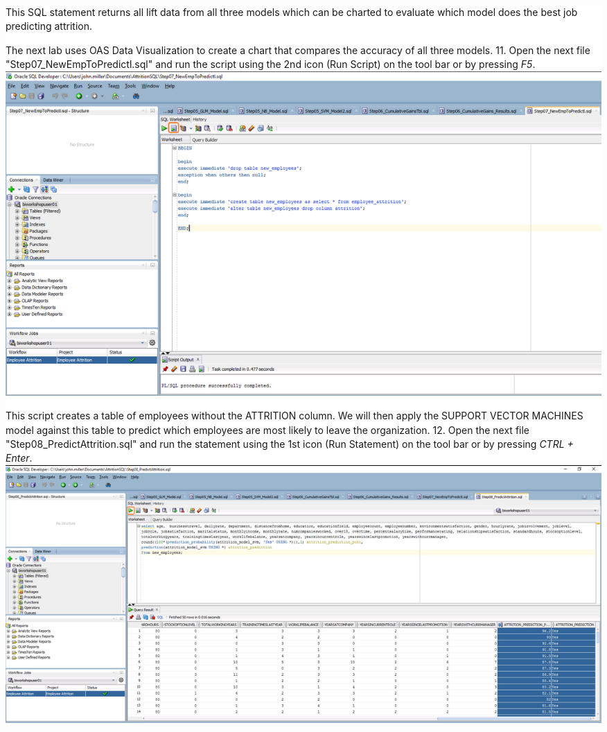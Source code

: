   This SQL statement returns all lift data from all three models which can be charted to evaluate which model does the best job predicting attrition.

  The next lab uses OAS Data Visualization to create a chart that compares the accuracy of all three models.
11. Open the next file "Step07\_NewEmpToPredictl.sql" and run the script using the 2nd icon (Run Script) on the tool bar or by pressing _F5_.
![](./images/ml2.11.png " ")
  
  This script creates a table of employees without the ATTRITION column. We will then apply the SUPPORT VECTOR MACHINES model against this table to predict which employees are most likely to leave the organization. 
12. Open the next file "Step08\_PredictAttrition.sql" and run the statement using the 1st icon (Run Statement) on the tool bar or by pressing _CTRL + Enter_.
![](./images/ml2.12.png " ")
    